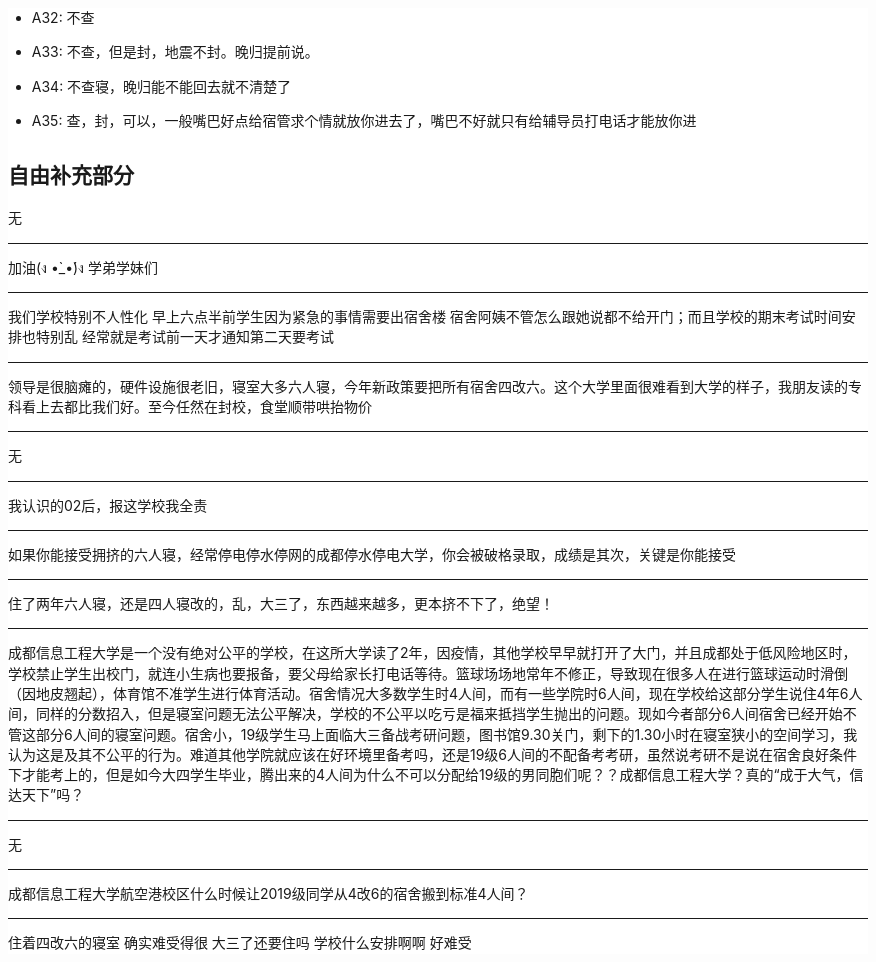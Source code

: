 - A32: 不查

- A33: 不查，但是封，地震不封。晚归提前说。

- A34: 不查寝，晚归能不能回去就不清楚了

- A35: 查，封，可以，一般嘴巴好点给宿管求个情就放你进去了，嘴巴不好就只有给辅导员打电话才能放你进

## 自由补充部分

无

***

加油(ง •̀\_•́)ง 学弟学妹们

***

我们学校特别不人性化 早上六点半前学生因为紧急的事情需要出宿舍楼 宿舍阿姨不管怎么跟她说都不给开门；而且学校的期末考试时间安排也特别乱 经常就是考试前一天才通知第二天要考试

***

领导是很脑瘫的，硬件设施很老旧，寝室大多六人寝，今年新政策要把所有宿舍四改六。这个大学里面很难看到大学的样子，我朋友读的专科看上去都比我们好。至今任然在封校，食堂顺带哄抬物价

***

无

***

我认识的02后，报这学校我全责

***

如果你能接受拥挤的六人寝，经常停电停水停网的成都停水停电大学，你会被破格录取，成绩是其次，关键是你能接受

***

住了两年六人寝，还是四人寝改的，乱，大三了，东西越来越多，更本挤不下了，绝望！

***

成都信息工程大学是一个没有绝对公平的学校，在这所大学读了2年，因疫情，其他学校早早就打开了大门，并且成都处于低风险地区时，学校禁止学生出校门，就连小生病也要报备，要父母给家长打电话等待。篮球场场地常年不修正，导致现在很多人在进行篮球运动时滑倒（因地皮翘起），体育馆不准学生进行体育活动。宿舍情况大多数学生时4人间，而有一些学院时6人间，现在学校给这部分学生说住4年6人间，同样的分数招入，但是寝室问题无法公平解决，学校的不公平以吃亏是福来抵挡学生抛出的问题。现如今者部分6人间宿舍已经开始不管这部分6人间的寝室问题。宿舍小，19级学生马上面临大三备战考研问题，图书馆9.30关门，剩下的1.30小时在寝室狭小的空间学习，我认为这是及其不公平的行为。难道其他学院就应该在好环境里备考吗，还是19级6人间的不配备考考研，虽然说考研不是说在宿舍良好条件下才能考上的，但是如今大四学生毕业，腾出来的4人间为什么不可以分配给19级的男同胞们呢？？成都信息工程大学？真的“成于大气，信达天下”吗？

***

无

***

成都信息工程大学航空港校区什么时候让2019级同学从4改6的宿舍搬到标准4人间？

***

住着四改六的寝室 确实难受得很 大三了还要住吗 学校什么安排啊啊 好难受
